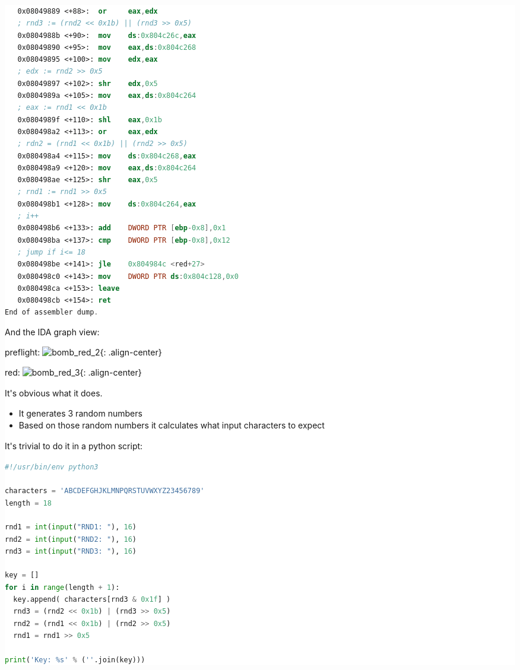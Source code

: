 ```nasm
   0x08049889 <+88>:  or     eax,edx
   ; rnd3 := (rnd2 << 0x1b) || (rnd3 >> 0x5)
   0x0804988b <+90>:  mov    ds:0x804c26c,eax
   0x08049890 <+95>:  mov    eax,ds:0x804c268
   0x08049895 <+100>: mov    edx,eax
   ; edx := rnd2 >> 0x5
   0x08049897 <+102>: shr    edx,0x5
   0x0804989a <+105>: mov    eax,ds:0x804c264
   ; eax := rnd1 << 0x1b
   0x0804989f <+110>: shl    eax,0x1b
   0x080498a2 <+113>: or     eax,edx
   ; rdn2 = (rnd1 << 0x1b) || (rnd2 >> 0x5)
   0x080498a4 <+115>: mov    ds:0x804c268,eax
   0x080498a9 <+120>: mov    eax,ds:0x804c264
   0x080498ae <+125>: shr    eax,0x5
   ; rnd1 := rnd1 >> 0x5
   0x080498b1 <+128>: mov    ds:0x804c264,eax
   ; i++
   0x080498b6 <+133>: add    DWORD PTR [ebp-0x8],0x1
   0x080498ba <+137>: cmp    DWORD PTR [ebp-0x8],0x12
   ; jump if i<= 18
   0x080498be <+141>: jle    0x804984c <red+27>
   0x080498c0 <+143>: mov    DWORD PTR ds:0x804c128,0x0
   0x080498ca <+153>: leave  
   0x080498cb <+154>: ret    
End of assembler dump.
```

And the IDA graph view:

preflight:
![bomb_red_2](https://idafchev.github.io/blog/assets/images/basic_reverse_engineering/bomb_red_2.png){: .align-center}  

red:
![bomb_red_3](https://idafchev.github.io/blog/assets/images/basic_reverse_engineering/bomb_red_3.png){: .align-center}  

It's obvious what it does. 
- It generates 3 random numbers
- Based on those random numbers it calculates what input characters to expect

It's trivial to do it in a python script:

```python
#!/usr/bin/env python3

characters = 'ABCDEFGHJKLMNPQRSTUVWXYZ23456789'
length = 18

rnd1 = int(input("RND1: "), 16) 
rnd2 = int(input("RND2: "), 16) 
rnd3 = int(input("RND3: "), 16) 

key = []
for i in range(length + 1):
  key.append( characters[rnd3 & 0x1f] )
  rnd3 = (rnd2 << 0x1b) | (rnd3 >> 0x5)
  rnd2 = (rnd1 << 0x1b) | (rnd2 >> 0x5)
  rnd1 = rnd1 >> 0x5

print('Key: %s' % (''.join(key)))
```
